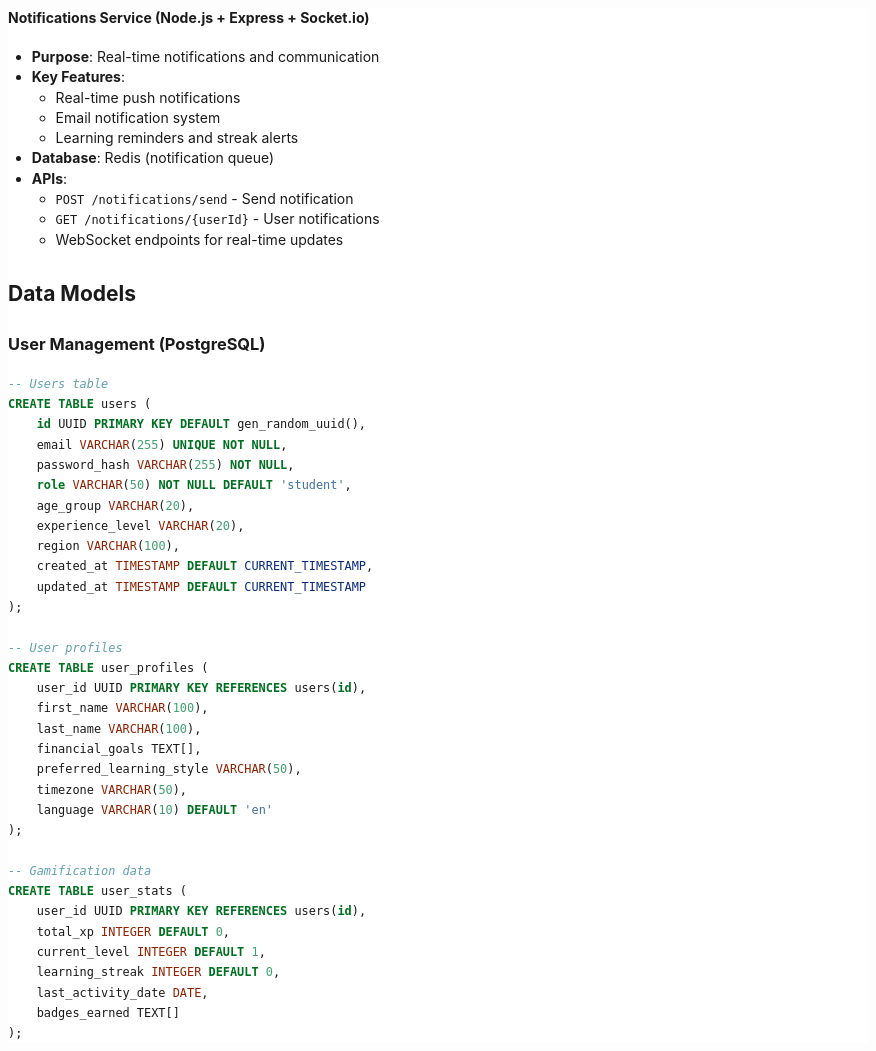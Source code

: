 #### Notifications Service (Node.js + Express + Socket.io)
- **Purpose**: Real-time notifications and communication
- **Key Features**:
  - Real-time push notifications
  - Email notification system
  - Learning reminders and streak alerts
- **Database**: Redis (notification queue)
- **APIs**:
  - `POST /notifications/send` - Send notification
  - `GET /notifications/{userId}` - User notifications
  - WebSocket endpoints for real-time updates

## Data Models

### User Management (PostgreSQL)

```sql
-- Users table
CREATE TABLE users (
    id UUID PRIMARY KEY DEFAULT gen_random_uuid(),
    email VARCHAR(255) UNIQUE NOT NULL,
    password_hash VARCHAR(255) NOT NULL,
    role VARCHAR(50) NOT NULL DEFAULT 'student',
    age_group VARCHAR(20),
    experience_level VARCHAR(20),
    region VARCHAR(100),
    created_at TIMESTAMP DEFAULT CURRENT_TIMESTAMP,
    updated_at TIMESTAMP DEFAULT CURRENT_TIMESTAMP
);

-- User profiles
CREATE TABLE user_profiles (
    user_id UUID PRIMARY KEY REFERENCES users(id),
    first_name VARCHAR(100),
    last_name VARCHAR(100),
    financial_goals TEXT[],
    preferred_learning_style VARCHAR(50),
    timezone VARCHAR(50),
    language VARCHAR(10) DEFAULT 'en'
);

-- Gamification data
CREATE TABLE user_stats (
    user_id UUID PRIMARY KEY REFERENCES users(id),
    total_xp INTEGER DEFAULT 0,
    current_level INTEGER DEFAULT 1,
    learning_streak INTEGER DEFAULT 0,
    last_activity_date DATE,
    badges_earned TEXT[]
);
```
